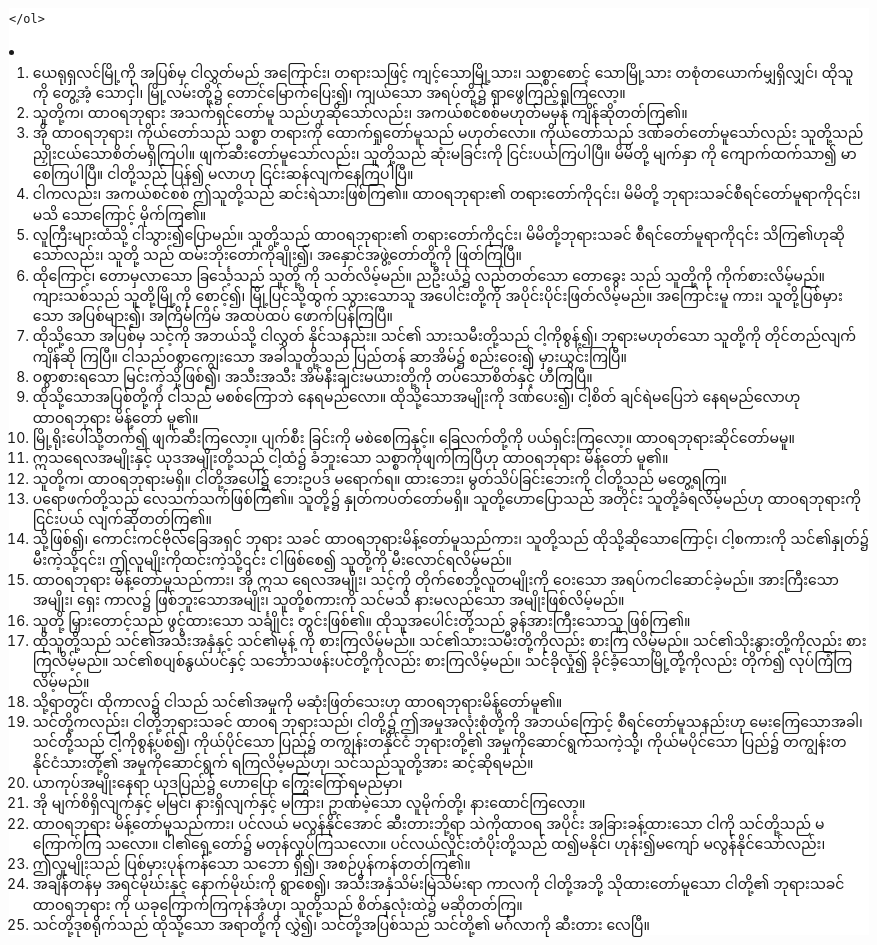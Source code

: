     </ol>
  </li>
  <li>
    <ol>
      <li>ယေရုရှလင်မြို့ကို အပြစ်မှ ငါလွှတ်မည် အကြောင်း၊ တရားသဖြင့် ကျင့်သောမြို့သား၊ သစ္စာစောင့် သောမြို့သား တစုံတယောက်မျှရှိလျှင်၊ ထိုသူကို တွေ့အံ့ သောငှါ၊ မြို့လမ်းတို့၌ တောင်မြောက်ပြေး၍၊ ကျယ်သော အရပ်တို့၌ ရှာဖွေကြည့်ရှုကြလော့။</li>
      <li>သူတို့က၊ ထာဝရဘုရား အသက်ရှင်တော်မူ သည်ဟုဆိုသော်လည်း၊ အကယ်စင်စစ်မဟုတ်မမှန် ကျိန်ဆိုတတ်ကြ၏။</li>
      <li>အို ထာဝရဘုရား၊ ကိုယ်တော်သည် သစ္စာ တရားကို ထောက်ရှုတော်မူသည် မဟုတ်လော။ ကိုယ်တော်သည် ဒဏ်ခတ်တော်မူသော်လည်း သူတို့သည် ညှိုးငယ်သောစိတ်မရှိကြပါ။ ဖျက်ဆီးတော်မူသော်လည်း၊ သူတို့သည် ဆုံးမခြင်းကို ငြင်းပယ်ကြပါပြီ။ မိမိတို့ မျက်နှာ ကို ကျောက်ထက်သာ၍ မာစေကြပါပြီ။ ငါတို့သည် ပြန်၍ မလာဟု ငြင်းဆန်လျက်နေကြပါပြီ။</li>
      <li>ငါကလည်း၊ အကယ်စင်စစ် ဤသူတို့သည် ဆင်းရဲသားဖြစ်ကြ၏။ ထာဝရဘုရား၏ တရားတော်ကို၎င်း၊ မိမိတို့ ဘုရားသခင်စီရင်တော်မူရာကို၎င်း၊ မသိ သောကြောင့် မိုက်ကြ၏။</li>
      <li>လူကြီးများထံသို့ ငါသွား၍ပြောမည်။ သူတို့သည် ထာဝရဘုရား၏ တရားတော်ကို၎င်း၊ မိမိတို့ဘုရားသခင် စီရင်တော်မူရာကို၎င်း သိကြ၏ဟုဆိုသော်လည်း၊ သူတို့ သည် ထမ်းဘိုးတော်ကိုချိုး၍၊ အနှောင်အဖွဲ့တော်တို့ကို ဖြတ်ကြပြီ။</li>
      <li>ထိုကြောင့်၊ တောမှလာသော ခြင်္သေ့သည် သူတို့ ကို သတ်လိမ့်မည်။ ညဦးယံ၌ လည်တတ်သော တောခွေး သည် သူတို့ကို ကိုက်စားလိမ့်မည်။ ကျားသစ်သည် သူတို့မြို့ကို စောင့်၍၊ မြို့ပြင်သို့ထွက် သွားသောသူ အပေါင်းတို့ကို အပိုင်းပိုင်းဖြတ်လိမ့်မည်။ အကြောင်းမူ ကား၊ သူတို့ပြစ်မှားသော အပြစ်များ၍၊ အကြိမ်ကြိမ် အထပ်ထပ် ဖောက်ပြန်ကြပြီ။</li>
      <li>ထိုသို့သော အပြစ်မှ သင့်ကို အဘယ်သို့ ငါလွှတ် နိုင်သနည်း။ သင်၏ သားသမီးတို့သည် ငါ့ကိုစွန့်၍၊ ဘုရားမဟုတ်သော သူတို့ကို တိုင်တည်လျက် ကျိန်ဆို ကြပြီ။ ငါသည်ဝစွာကျွေးသော အခါသူတို့သည် ပြည်တန် ဆာအိမ်၌ စည်းဝေး၍ မှားယွင်းကြပြီ။</li>
      <li>ဝစွာစားရသော မြင်းကဲ့သို့ဖြစ်၍၊ အသီးအသီး အိမ်နီးချင်းမယားတို့ကို တပ်သောစိတ်နှင့် ဟီကြပြီ။</li>
      <li>ထိုသို့သောအပြစ်တို့ကို ငါသည် မစစ်ကြောဘဲ နေရမည်လော။ ထိုသို့သောအမျိုးကို ဒဏ်ပေး၍၊ ငါ့စိတ် ချင်ရဲမပြေဘဲ နေရမည်လောဟု ထာဝရဘုရား မိန့်တော် မူ၏။</li>
      <li>မြို့ရိုးပေါ်သို့တက်၍ ဖျက်ဆီးကြလော့။ ပျက်စီး ခြင်းကို မစဲစေကြနှင့်။ ခြေလက်တို့ကို ပယ်ရှင်းကြလော့။ ထာဝရဘုရားဆိုင်တော်မမူ။</li>
      <li>ဣသရေလအမျိုးနှင့် ယုဒအမျိုးတို့သည် ငါ့ထံ၌ ခံဘူးသော သစ္စာကိုဖျက်ကြပြီဟု ထာဝရဘုရား မိန့်တော် မူ၏။</li>
      <li>သူတို့က၊ ထာဝရဘုရားမရှိ။ ငါတို့အပေါ်၌ ဘေးဥပဒ် မရောက်ရ။ ထားဘေး၊ မွတ်သိပ်ခြင်းဘေးကို ငါတို့သည် မတွေ့ရကြ။</li>
      <li>ပရောဖက်တို့သည် လေသက်သက်ဖြစ်ကြ၏။ သူတို့၌ နှုတ်ကပတ်တော်မရှိ။ သူတို့ဟောပြောသည် အတိုင်း သူတို့ခံရလိမ့်မည်ဟု ထာဝရဘုရားကို ငြင်းပယ် လျက်ဆိုတတ်ကြ၏။</li>
      <li>သို့ဖြစ်၍၊ ကောင်းကင်ဗိုလ်ခြေအရှင် ဘုရား သခင် ထာဝရဘုရားမိန့်တော်မူသည်ကား၊ သူတို့သည် ထိုသို့ဆိုသောကြောင့်၊ ငါ့စကားကို သင်၏နှုတ်၌ မီးကဲ့သို့၎င်း၊ ဤလူမျိုးကိုထင်းကဲ့သို့၎င်း ငါဖြစ်စေ၍ သူတို့ကို မီးလောင်ရလိမ့်မည်။</li>
      <li>ထာဝရဘုရား မိန့်တော်မူသည်ကား၊ အို ဣသ ရေလအမျိုး၊ သင့်ကို တိုက်စေဘို့လူတမျိုးကို ဝေးသော အရပ်ကငါဆောင်ခဲ့မည်။ အားကြီးသောအမျိုး၊ ရှေး ကာလ၌ ဖြစ်ဘူးသောအမျိုး၊ သူတို့စကားကို သင်မသိ နားမလည်သော အမျိုးဖြစ်လိမ့်မည်။</li>
      <li>သူတို့ မြှားတောင့်သည် ဖွင့်ထားသော သင်္ချိုင်း တွင်းဖြစ်၏။ ထိုသူအပေါင်းတို့သည် ခွန်အားကြီးသောသူ ဖြစ်ကြ၏။</li>
      <li>ထိုသူတို့သည် သင်၏အသီးအနှံနှင့် သင်၏မုန့် ကို စားကြလိမ့်မည်။ သင်၏သားသမီးတို့ကိုလည်း စားကြ လိမ့်မည်။ သင်၏သိုးနွားတို့ကိုလည်း စားကြလိမ့်မည်။ သင်၏စပျစ်နွယ်ပင်နှင့် သင်္ဘောသဖန်းပင်တို့ကိုလည်း စားကြလိမ့်မည်။ သင်ခိုလှုံ၍ ခိုင်ခံ့သောမြို့တို့ကိုလည်း တိုက်၍ လုပ်ကြံကြလိမ့်မည်။</li>
      <li>သို့ရာတွင်၊ ထိုကာလ၌ ငါသည် သင်၏အမှုကို မဆုံးဖြတ်သေးဟု ထာဝရဘုရားမိန့်တော်မူ၏။</li>
      <li>သင်တို့ကလည်း၊ ငါတို့ဘုရားသခင် ထာဝရ ဘုရားသည်၊ ငါတို့၌ ဤအမှုအလုံးစုံတို့ကို အဘယ်ကြောင့် စီရင်တော်မူသနည်းဟု မေးကြေသောအခါ၊ သင်တို့သည် ငါ့ကိုစွန့်ပစ်၍၊ ကိုယ်ပိုင်သော ပြည်၌ တကျွန်းတနိုင်ငံ ဘုရားတို့၏ အမှုကိုဆောင်ရွက်သကဲ့သို့၊ ကိုယ်မပိုင်သော ပြည်၌ တကျွန်းတနိုင်ငံသားတို့၏ အမှုကိုဆောင်ရွက် ရကြလိမ့်မည်ဟု၊ သင်သည်သူတို့အား ဆင့်ဆိုရမည်။</li>
      <li>ယာကုပ်အမျိုးနေရာ ယုဒပြည်၌ ဟောပြော ကြွေးကြော်ရမည်မှာ၊</li>
      <li>အို မျက်စိရှိလျက်နှင့် မမြင်၊ နားရှိလျက်နှင့် မကြား၊ ဥာဏ်မဲ့သော လူမိုက်တို့၊ နားထောင်ကြလော့။</li>
      <li>ထာဝရဘုရား မိန့်တော်မူသည်ကား၊ ပင်လယ် မလွန်နိုင်အောင် ဆီးတားဘို့ရာ သဲကိုထာဝရ အပိုင်း အခြားခန့်ထားသော ငါကို သင်တို့သည် မကြောက်ကြ သလော။ ငါ၏ရှေ့တော်၌ မတုန်လှုပ်ကြသလော။ ပင်လယ်လှိုင်းတံပိုးတို့သည် ထ၍မနိုင်၊ ဟုန်း၍မကျော် မလွန်နိုင်သော်လည်း၊</li>
      <li>ဤလူမျိုးသည် ပြစ်မှားပုန်ကန်သော သဘော ရှိ၍၊ အစဉ်ပုန်ကန်တတ်ကြ၏။</li>
      <li>အချိန်တန်မှ အရင်မိုဃ်းနှင့် နောက်မိုဃ်းကို ရွာစေ၍၊ အသီးအနှံသိမ်းမြဲသိမ်းရာ ကာလကို ငါတို့အဘို့ သိုထားတော်မူသော ငါတို့၏ ဘုရားသခင် ထာဝရဘုရား ကို ယခုကြောက်ကြကုန်အံ့ဟု၊ သူတို့သည် စိတ်နှလုံးထဲ၌ မဆိုတတ်ကြ။</li>
      <li>သင်တို့ဒုစရိုက်သည် ထိုသို့သော အရာတို့ကို လွှဲ၍၊ သင်တို့အပြစ်သည် သင်တို့၏ မင်္ဂလာကို ဆီးတား လေပြီ။</li>